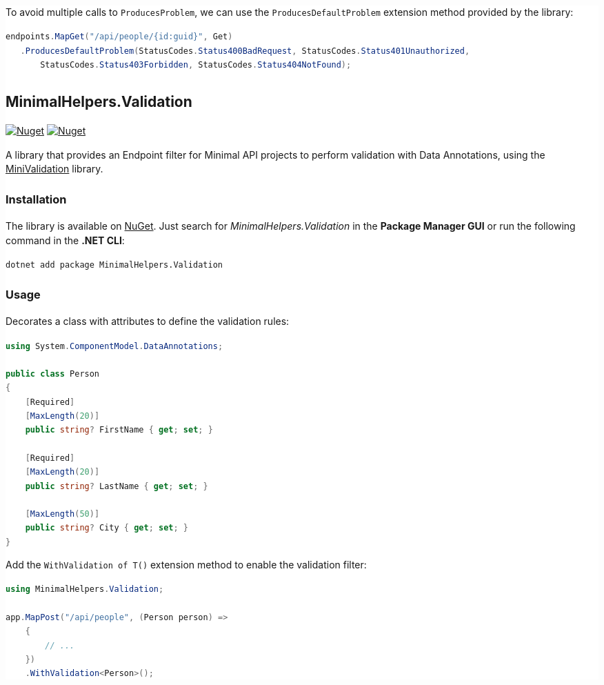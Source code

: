  To avoid multiple calls to `ProducesProblem`, we can use the `ProducesDefaultProblem` extension method provided by the library:

 ```csharp
endpoints.MapGet("/api/people/{id:guid}", Get)
    .ProducesDefaultProblem(StatusCodes.Status400BadRequest, StatusCodes.Status401Unauthorized,
        StatusCodes.Status403Forbidden, StatusCodes.Status404NotFound);
 ```

## MinimalHelpers.Validation

[![Nuget](https://img.shields.io/nuget/v/MinimalHelpers.Validation)](https://www.nuget.org/packages/MinimalHelpers.Validation)
[![Nuget](https://img.shields.io/nuget/dt/MinimalHelpers.Validation)](https://www.nuget.org/packages/MinimalHelpers.Validation)

A library that provides an Endpoint filter for Minimal API projects to perform validation with Data Annotations, using the <a href="https://github.com/DamianEdwards/MiniValidation">MiniValidation</a> library.

### Installation

The library is available on [NuGet](https://www.nuget.org/packages/MinimalHelpers.Validation). Just search for *MinimalHelpers.Validation* in the **Package Manager GUI** or run the following command in the **.NET CLI**:

```shell
dotnet add package MinimalHelpers.Validation
```

### Usage

Decorates a class with attributes to define the validation rules:

```csharp
using System.ComponentModel.DataAnnotations;

public class Person
{
    [Required]
    [MaxLength(20)]
    public string? FirstName { get; set; }

    [Required]
    [MaxLength(20)]
    public string? LastName { get; set; }

    [MaxLength(50)]
    public string? City { get; set; }
}
```

Add the `WithValidation of T()` extension method to enable the validation filter:

```csharp
using MinimalHelpers.Validation;

app.MapPost("/api/people", (Person person) =>
    {
        // ...
    })
    .WithValidation<Person>();
```
